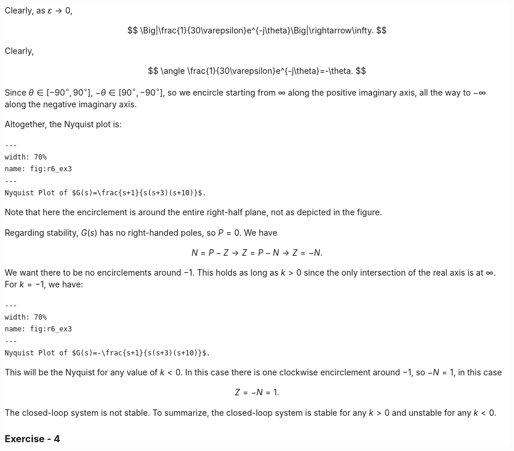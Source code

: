 Clearly, as $\varepsilon\rightarrow0$, 

$$
    \Big|\frac{1}{30\varepsilon}e^{-j\theta}\Big|\rightarrow\infty.
$$

Clearly,

$$
    \angle \frac{1}{30\varepsilon}e^{-j\theta}=-\theta.
$$

Since $\theta\in[-90^\circ,90^\circ]$, $-\theta\in[90^\circ,-90^\circ]$, so we encircle starting from $\infty$ along the positive imaginary axis, all the way to $-\infty$ along the negative imaginary axis.

Altogether, the Nyquist plot is:

```{figure} images/Rec6/r6_ex3.png
---
width: 70%
name: fig:r6_ex3
---
Nyquist Plot of $G(s)=\frac{s+1}{s(s+3)(s+10)}$.
```

Note that here the encirclement is around the entire right-half plane, not as depicted in the figure. 

Regarding stability, $G(s)$ has no right-handed poles, so $P=0$. We have

$$
    N=P-Z\rightarrow Z=P-N\rightarrow Z=-N.
$$

We want there to be no encirclements around $-1$. This holds as long as $k>0$ since the only intersection of the real axis is at $\infty$. For $k=-1$, we have:

```{figure} images/Rec6/r6_ex3_negative.png
---
width: 70%
name: fig:r6_ex3
---
Nyquist Plot of $G(s)=-\frac{s+1}{s(s+3)(s+10)}$.
```

This will be the Nyquist for any value of $k<0$. In this case there is one clockwise encirclement around $-1$, so $-N=1$, in this case

$$
    Z=-N=1.
$$

The closed-loop system is not stable. To summarize, the closed-loop system is stable for any $k>0$ and unstable for any $k<0$.

### Exercise - 4
